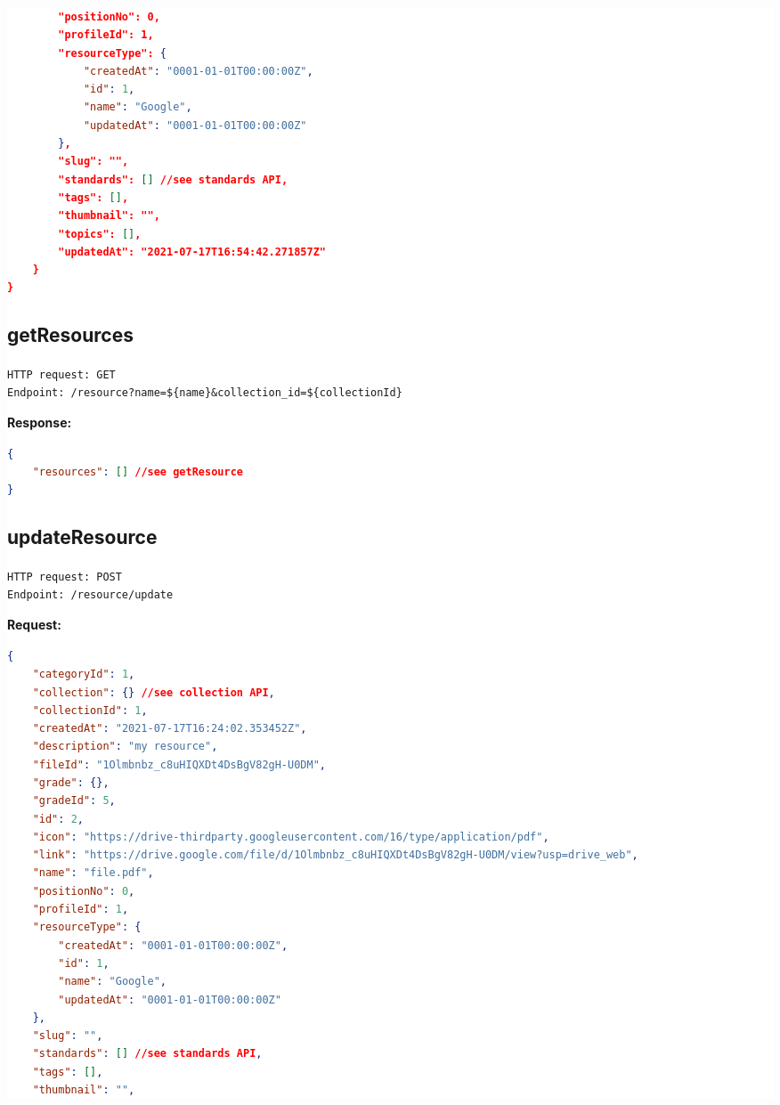 ```json
        "positionNo": 0,
        "profileId": 1,
        "resourceType": {
            "createdAt": "0001-01-01T00:00:00Z",
            "id": 1,
            "name": "Google",
            "updatedAt": "0001-01-01T00:00:00Z"
        },
        "slug": "",
        "standards": [] //see standards API,
        "tags": [],
        "thumbnail": "",
        "topics": [],
        "updatedAt": "2021-07-17T16:54:42.271857Z"
    }
}
```

## getResources
```
HTTP request: GET
Endpoint: /resource?name=${name}&collection_id=${collectionId}
```
**Response:**
```json
{
    "resources": [] //see getResource
}
```



## updateResource
```
HTTP request: POST
Endpoint: /resource/update
```
**Request:**
```json
{
    "categoryId": 1,
    "collection": {} //see collection API,
    "collectionId": 1,
    "createdAt": "2021-07-17T16:24:02.353452Z",
    "description": "my resource",
    "fileId": "1Olmbnbz_c8uHIQXDt4DsBgV82gH-U0DM",
    "grade": {},
    "gradeId": 5,
    "id": 2,
    "icon": "https://drive-thirdparty.googleusercontent.com/16/type/application/pdf",
    "link": "https://drive.google.com/file/d/1Olmbnbz_c8uHIQXDt4DsBgV82gH-U0DM/view?usp=drive_web",
    "name": "file.pdf",
    "positionNo": 0,
    "profileId": 1,
    "resourceType": {
        "createdAt": "0001-01-01T00:00:00Z",
        "id": 1,
        "name": "Google",
        "updatedAt": "0001-01-01T00:00:00Z"
    },
    "slug": "",
    "standards": [] //see standards API,
    "tags": [],
    "thumbnail": "",
```